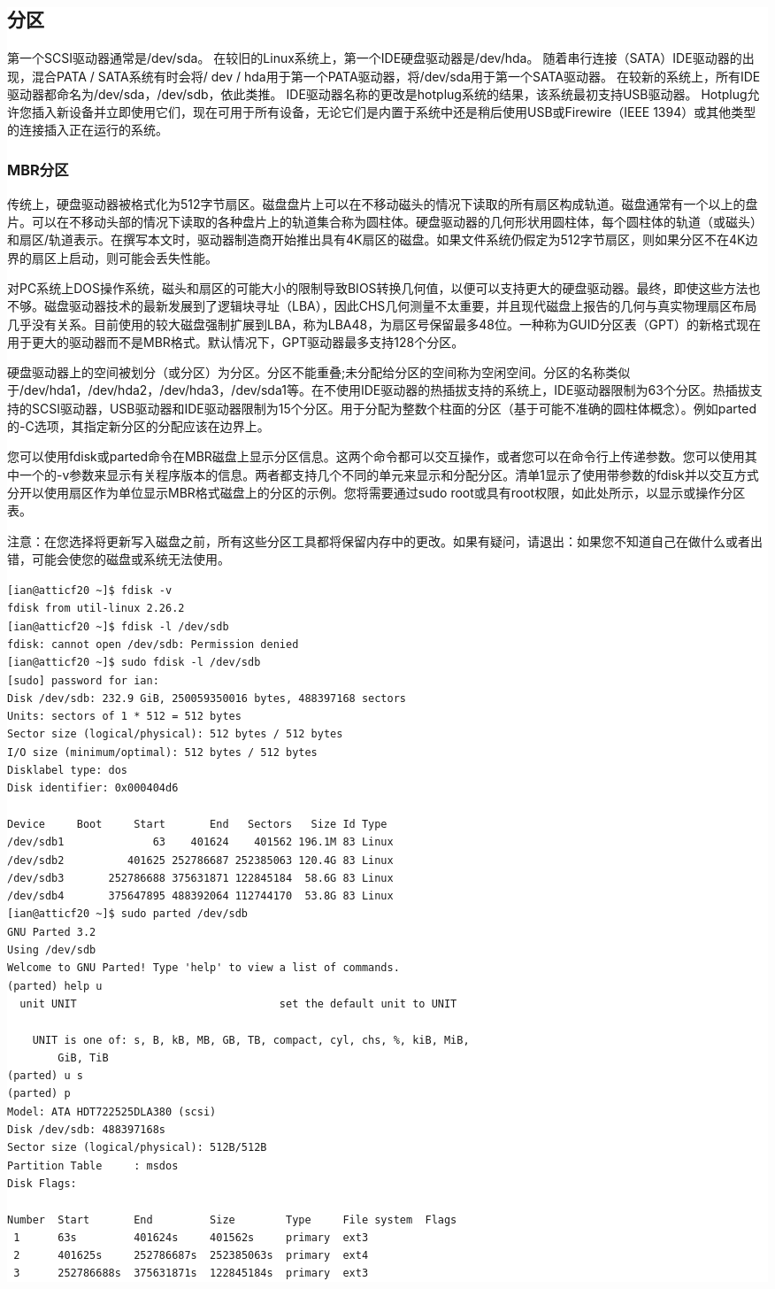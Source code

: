 ## 分区
第一个SCSI驱动器通常是/dev/sda。 在较旧的Linux系统上，第一个IDE硬盘驱动器是/dev/hda。 随着串行连接（SATA）IDE驱动器的出现，混合PATA / SATA系统有时会将/ dev / hda用于第一个PATA驱动器，将/dev/sda用于第一个SATA驱动器。 在较新的系统上，所有IDE驱动器都命名为/dev/sda，/dev/sdb，依此类推。 IDE驱动器名称的更改是hotplug系统的结果，该系统最初支持USB驱动器。 Hotplug允许您插入新设备并立即使用它们，现在可用于所有设备，无论它们是内置于系统中还是稍后使用USB或Firewire（IEEE 1394）或其他类型的连接插入正在运行的系统。

### MBR分区
传统上，硬盘驱动器被格式化为512字节扇区。磁盘盘片上可以在不移动磁头的情况下读取的所有扇区构成轨道。磁盘通常有一个以上的盘片。可以在不移动头部的情况下读取的各种盘片上的轨道集合称为圆柱体。硬盘驱动器的几何形状用圆柱体，每个圆柱体的轨道（或磁头）和扇区/轨道表示。在撰写本文时，驱动器制造商开始推出具有4K扇区的磁盘。如果文件系统仍假定为512字节扇区，则如果分区不在4K边界的扇区上启动，则可能会丢失性能。

对PC系统上DOS操作系统，磁头和扇区的可能大小的限制导致BIOS转换几何值，以便可以支持更大的硬盘驱动器。最终，即使这些方法也不够。磁盘驱动器技术的最新发展到了逻辑块寻址（LBA），因此CHS几何测量不太重要，并且现代磁盘上报告的几何与真实物理扇区布局几乎没有关系。目前使用的较大磁盘强制扩展到LBA，称为LBA48，为扇区号保留最多48位。一种称为GUID分区表（GPT）的新格式现在用于更大的驱动器而不是MBR格式。默认情况下，GPT驱动器最多支持128个分区。

硬盘驱动器上的空间被划分（或分区）为分区。分区不能重叠;未分配给分区的空间称为空闲空间。分区的名称类似于/dev/hda1，/dev/hda2，/dev/hda3，/dev/sda1等。在不使用IDE驱动器的热插拔支持的系统上，IDE驱动器限制为63个分区。热插拔支持的SCSI驱动器，USB驱动器和IDE驱动器限制为15个分区。用于分配为整数个柱面的分区（基于可能不准确的圆柱体概念）。例如parted的-C选项，其指定新分区的分配应该在边界上。

您可以使用fdisk或parted命令在MBR磁盘上显示分区信息。这两个命令都可以交互操作，或者您可以在命令行上传递参数。您可以使用其中一个的-v参数来显示有关程序版本的信息。两者都支持几个不同的单元来显示和分配分区。清单1显示了使用带参数的fdisk并以交互方式分开以使用扇区作为单位显示MBR格式磁盘上的分区的示例。您将需要通过sudo root或具有root权限，如此处所示，以显示或操作分区表。

注意：在您选择将更新写入磁盘之前，所有这些分区工具都将保留内存中的更改。如果有疑问，请退出：如果您不知道自己在做什么或者出错，可能会使您的磁盘或系统无法使用。
```shell
[ian@atticf20 ~]$ fdisk -v
fdisk from util-linux 2.26.2
[ian@atticf20 ~]$ fdisk -l /dev/sdb
fdisk: cannot open /dev/sdb: Permission denied
[ian@atticf20 ~]$ sudo fdisk -l /dev/sdb
[sudo] password for ian: 
Disk /dev/sdb: 232.9 GiB, 250059350016 bytes, 488397168 sectors
Units: sectors of 1 * 512 = 512 bytes
Sector size (logical/physical): 512 bytes / 512 bytes
I/O size (minimum/optimal): 512 bytes / 512 bytes
Disklabel type: dos
Disk identifier: 0x000404d6
 
Device     Boot     Start       End   Sectors   Size Id Type
/dev/sdb1              63    401624    401562 196.1M 83 Linux
/dev/sdb2          401625 252786687 252385063 120.4G 83 Linux
/dev/sdb3       252786688 375631871 122845184  58.6G 83 Linux
/dev/sdb4       375647895 488392064 112744170  53.8G 83 Linux
[ian@atticf20 ~]$ sudo parted /dev/sdb
GNU Parted 3.2
Using /dev/sdb
Welcome to GNU Parted! Type 'help' to view a list of commands.
(parted) help u
  unit UNIT                                set the default unit to UNIT
 
    UNIT is one of: s, B, kB, MB, GB, TB, compact, cyl, chs, %, kiB, MiB,
        GiB, TiB
(parted) u s
(parted) p         
Model: ATA HDT722525DLA380 (scsi)
Disk /dev/sdb: 488397168s
Sector size (logical/physical): 512B/512B
Partition Table     : msdos
Disk Flags: 
 
Number  Start       End         Size        Type     File system  Flags
 1      63s         401624s     401562s     primary  ext3
 2      401625s     252786687s  252385063s  primary  ext4
 3      252786688s  375631871s  122845184s  primary  ext3
```